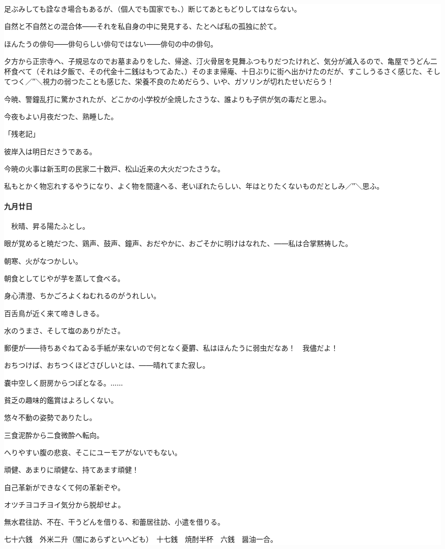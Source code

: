 足ぶみしても詮なき場合もあるが、（個人でも国家でも、）断じてあともどりしてはならない。

自然と不自然との混合体――それを私自身の中に発見する、たとへば私の孤独に於て。

ほんたうの俳句――俳句らしい俳句ではない――俳句の中の俳句。



夕方から正宗寺へ、子規忌なのでお墓まゐりをした、帰途、汀火骨居を見舞ふつもりだつたけれど、気分が滅入るので、亀屋でうどん二杯食べて（それは夕飯で、その代金十二銭はもつてゐた、）そのまま帰庵、十日ぶりに街へ出かけたのだが、すこしうるさく感じた、そしてつく／″＼視力の弱つたことも感じた、栄養不良のためだらう、いや、ガソリンが切れたせいだらう！

今暁、警鐘乱打に驚かされたが、どこかの小学校が全焼したさうな、誰よりも子供が気の毒だと思ふ。

今夜もよい月夜だつた、熟睡した。

「残老記」

彼岸入は明日ださうである。

今暁の火事は新玉町の民家二十数戸、松山近来の大火だつたさうな。

私もとかく物忘れするやうになり、よく物を間違へる、老いぼれたらしい、年はとりたくないものだとしみ／″＼思ふ。



#### 九月廿日
　秋晴、昇る陽たふとし。



眼が覚めると暁だつた、鶏声、鼓声、鐘声、おだやかに、おごそかに明けはなれた、――私は合掌黙祷した。

朝寒、火がなつかしい。

朝食としてじやが芋を蒸して食べる。

身心清澄、ちかごろよくねむれるのがうれしい。

百舌鳥が近く来て啼きしきる。

水のうまさ、そして塩のありがたさ。

郵便が――待ちあぐねてゐる手紙が来ないので何となく憂欝、私はほんたうに弱虫だなあ！　我儘だよ！

おちつけば、おちつくほどさびしいとは、――晴れてまた寂し。

嚢中空しく厨房からつぽとなる。……

貧乏の趣味的鑑賞はよろしくない。

悠々不動の姿勢でありたし。

三食泥酔から二食微酔へ転向。

へりやすい腹の悲哀、そこにユーモアがないでもない。

頑健、あまりに頑健な、持てあます頑健！

自己革新ができなくて何の革新ぞや。

オツチヨコチヨイ気分から脱却せよ。

無水君往訪、不在、干うどんを借りる、和蕾居往訪、小遣を借りる。


七十六銭　外米二升（闇にあらずといへども）　十七銭　焼酎半杯　六銭　醤油一合。
